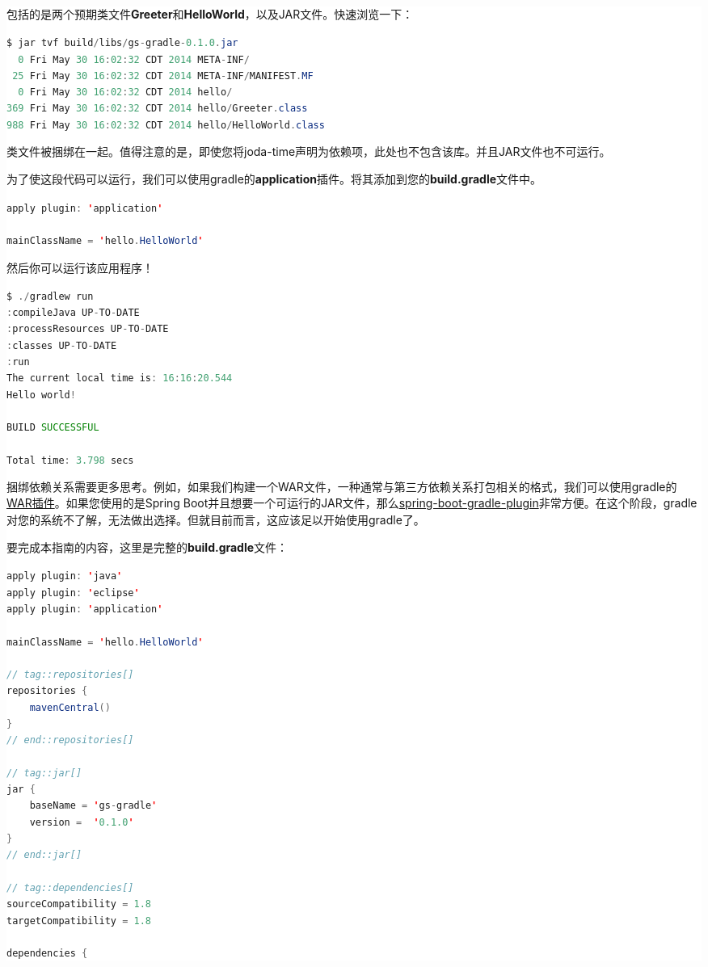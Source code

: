 包括的是两个预期类文件**Greeter**和**HelloWorld**，以及JAR文件。快速浏览一下：

```java
$ jar tvf build/libs/gs-gradle-0.1.0.jar
  0 Fri May 30 16:02:32 CDT 2014 META-INF/
 25 Fri May 30 16:02:32 CDT 2014 META-INF/MANIFEST.MF
  0 Fri May 30 16:02:32 CDT 2014 hello/
369 Fri May 30 16:02:32 CDT 2014 hello/Greeter.class
988 Fri May 30 16:02:32 CDT 2014 hello/HelloWorld.class
```

类文件被捆绑在一起。值得注意的是，即使您将joda-time声明为依赖项，此处也不包含该库。并且JAR文件也不可运行。

为了使这段代码可以运行，我们可以使用gradle的**application**插件。将其添加到您的**build.gradle**文件中。

```java
apply plugin: 'application'

mainClassName = 'hello.HelloWorld'
```

然后你可以运行该应用程序！

```java
$ ./gradlew run
:compileJava UP-TO-DATE
:processResources UP-TO-DATE
:classes UP-TO-DATE
:run
The current local time is: 16:16:20.544
Hello world!

BUILD SUCCESSFUL

Total time: 3.798 secs
```

捆绑依赖关系需要更多思考。例如，如果我们构建一个WAR文件，一种通常与第三方依赖关系打包相关的格式，我们可以使用gradle的[WAR插件](http://www.gradle.org/docs/current/userguide/war_plugin.html)。如果您使用的是Spring Boot并且想要一个可运行的JAR文件，那么[spring-boot-gradle-plugin](https://docs.spring.io/spring-boot/docs/current/reference/htmlsingle/#using-boot-gradle)非常方便。在这个阶段，gradle对您的系统不了解，无法做出选择。但就目前而言，这应该足以开始使用gradle了。

要完成本指南的内容，这里是完整的**build.gradle**文件：

```java
apply plugin: 'java'
apply plugin: 'eclipse'
apply plugin: 'application'

mainClassName = 'hello.HelloWorld'

// tag::repositories[]
repositories {
    mavenCentral()
}
// end::repositories[]

// tag::jar[]
jar {
    baseName = 'gs-gradle'
    version =  '0.1.0'
}
// end::jar[]

// tag::dependencies[]
sourceCompatibility = 1.8
targetCompatibility = 1.8

dependencies {
```